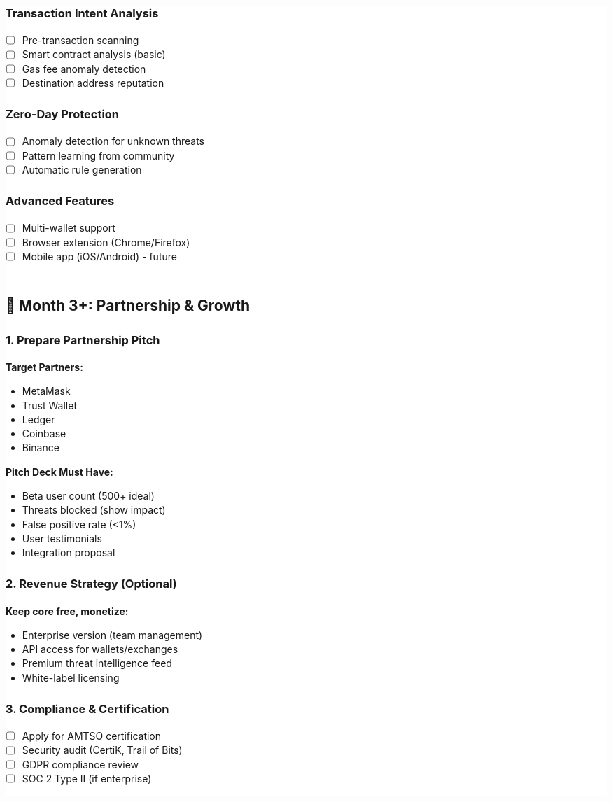 ### Transaction Intent Analysis
- [ ] Pre-transaction scanning
- [ ] Smart contract analysis (basic)
- [ ] Gas fee anomaly detection
- [ ] Destination address reputation

### Zero-Day Protection
- [ ] Anomaly detection for unknown threats
- [ ] Pattern learning from community
- [ ] Automatic rule generation

### Advanced Features
- [ ] Multi-wallet support
- [ ] Browser extension (Chrome/Firefox)
- [ ] Mobile app (iOS/Android) - future

---

## 📅 Month 3+: Partnership & Growth

### 1. Prepare Partnership Pitch
**Target Partners:**
- MetaMask
- Trust Wallet
- Ledger
- Coinbase
- Binance

**Pitch Deck Must Have:**
- Beta user count (500+ ideal)
- Threats blocked (show impact)
- False positive rate (<1%)
- User testimonials
- Integration proposal

### 2. Revenue Strategy (Optional)
**Keep core free, monetize:**
- Enterprise version (team management)
- API access for wallets/exchanges
- Premium threat intelligence feed
- White-label licensing

### 3. Compliance & Certification
- [ ] Apply for AMTSO certification
- [ ] Security audit (CertiK, Trail of Bits)
- [ ] GDPR compliance review
- [ ] SOC 2 Type II (if enterprise)

---
